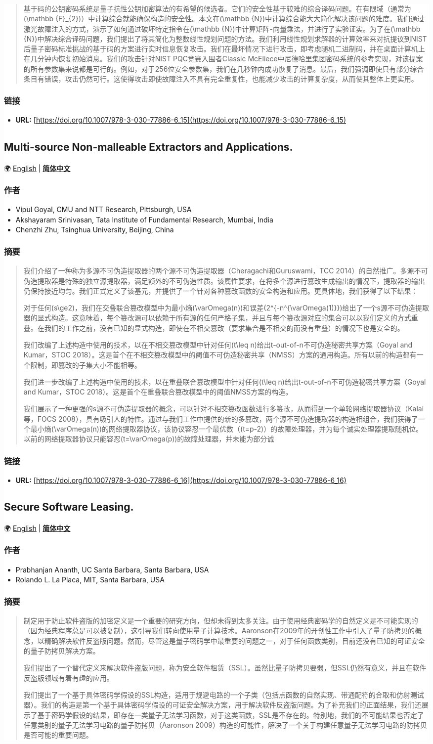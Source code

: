 > 基于码的公钥密码系统是量子抗性公钥加密算法的有希望的候选者。它们的安全性基于较难的综合译码问题。在有限域（通常为\(\mathbb {F}_{2}\)）中计算综合就能确保构造的安全性。本文在\(\mathbb {N}\)中计算综合能大大简化解决该问题的难度。我们通过激光故障注入的方式，演示了如何通过破坏特定指令在\(\mathbb {N}\)中计算矩阵-向量乘法，并进行了实验证实。为了在\(\mathbb {N}\)中解决综合译码问题，我们提出了将其简化为整数线性规划问题的方法。我们利用线性规划求解器的计算效率来对抗提议到NIST后量子密码标准挑战的基于码的方案进行实时信息恢复攻击。我们在最坏情况下进行攻击，即考虑随机二进制码，并在桌面计算机上在几分钟内恢复初始消息。我们的攻击针对NIST PQC竞赛入围者Classic McEliece中尼德哈里集团密码系统的参考实现，对该提案的所有参数集来说都是可行的。例如，对于256位安全参数集，我们在几秒钟内成功恢复了消息。最后，我们强调即使只有部分综合条目有错误，攻击仍然可行。这使得攻击即使故障注入不具有完全重复性，也能减少攻击的计算复杂度，从而使其整体上更实用。

### 链接
- **URL:** [https://doi.org/10.1007/978-3-030-77886-6_15](https://doi.org/10.1007/978-3-030-77886-6_15)
## Multi-source Non-malleable Extractors and Applications.
🌍 [English](../../../docs/en/Eurocrypt/Eurocrypt[2021-2].md#multi-source-non-malleable-extractors-and-applications) | **[简体中文](../../../docs/zh-CN/Eurocrypt/Eurocrypt[2021-2].md#multi-source-non-malleable-extractors-and-applications)**
### 作者
* Vipul Goyal, CMU and NTT Research, Pittsburgh, USA
* Akshayaram Srinivasan, Tata Institute of Fundamental Research, Mumbai, India
* Chenzhi Zhu, Tsinghua University, Beijing, China
### 摘要
> 我们介绍了一种称为多源不可伪造提取器的两个源不可伪造提取器（Cheragachi和Guruswami，TCC 2014）的自然推广。多源不可伪造提取器是特殊的独立源提取器，满足额外的不可伪造性质。该属性要求，在将多个源进行篡改生成输出的情况下，提取器的输出仍保持接近均匀。我们正式定义了该基元，并提供了一个针对各种篡改函数的安全构造和应用。更具体地，我们获得了以下结果：
> 
> 对于任何\(s\ge2\)，我们在交叠联合篡改模型中为最小熵\(\varOmega(n)\)和误差\(2^{-n^{\varOmega(1)}}\)给出了一个s源不可伪造提取器的显式构造。这意味着，每个篡改源可以依赖于所有源的任何严格子集，并且与每个篡改源对应的集合可以以我们定义的方式重叠。在我们的工作之前，没有已知的显式构造，即使在不相交篡改（要求集合是不相交的而没有重叠）的情况下也是安全的。
> 
> 我们改编了上述构造中使用的技术，以在不相交篡改模型中针对任何\(t\leq n\)给出t-out-of-n不可伪造秘密共享方案（Goyal and Kumar，STOC 2018）。这是首个在不相交篡改模型中的阈值不可伪造秘密共享（NMSS）方案的通用构造。所有以前的构造都有一个限制，即篡改的子集大小不能相等。
> 
> 我们进一步改编了上述构造中使用的技术，以在重叠联合篡改模型中针对任何\(t\leq n\)给出t-out-of-n不可伪造秘密共享方案（Goyal and Kumar，STOC 2018）。这是首个在重叠联合篡改模型中的阈值NMSS方案的构造。
> 
> 我们展示了一种更强的s源不可伪造提取器的概念，可以针对不相交篡改函数进行多篡改，从而得到一个单轮网络提取器协议（Kalai等，FOCS 2008），具有吸引人的特性。通过与我们工作中提供的新的多篡改，两个源不可伪造提取器的构造相组合，我们获得了一个最小熵\(\varOmega(n)\)的网络提取器协议，该协议容忍一个最优数（\(t=p-2\)）的故障处理器，并为每个诚实处理器提取随机位。以前的网络提取器协议只能容忍\(t=\varOmega(p)\)的故障处理器，并未能为部分诚

### 链接
- **URL:** [https://doi.org/10.1007/978-3-030-77886-6_16](https://doi.org/10.1007/978-3-030-77886-6_16)
## Secure Software Leasing.
🌍 [English](../../../docs/en/Eurocrypt/Eurocrypt[2021-2].md#secure-software-leasing) | **[简体中文](../../../docs/zh-CN/Eurocrypt/Eurocrypt[2021-2].md#secure-software-leasing)**
### 作者
* Prabhanjan Ananth, UC Santa Barbara, Santa Barbara, USA
* Rolando L. La Placa, MIT, Santa Barbara, USA
### 摘要
> 制定用于防止软件盗版的加密定义是一个重要的研究方向，但却未得到太多关注。由于使用经典密码学的自然定义是不可能实现的（因为经典程序总是可以被复制），这引导我们转向使用量子计算技术。Aaronson在2009年的开创性工作中引入了量子防拷贝的概念，以精确解决软件反盗版问题。然而，尽管这是量子密码学中最重要的问题之一，对于任何函数类别，目前还没有已知的可证安全的量子防拷贝解决方案。
> 
> 我们提出了一个替代定义来解决软件盗版问题，称为安全软件租赁（SSL）。虽然比量子防拷贝要弱，但SSL仍然有意义，并且在软件反盗版领域有着有趣的应用。
> 
> 我们提出了一个基于具体密码学假设的SSL构造，适用于规避电路的一个子类（包括点函数的自然实现、带通配符的合取和仿射测试器）。我们的构造是第一个基于具体密码学假设的可证安全解决方案，用于解决软件反盗版问题。为了补充我们的正面结果，我们还展示了基于密码学假设的结果，即存在一类量子无法学习函数，对于这类函数，SSL是不存在的。特别地，我们的不可能结果也否定了任意类别的量子无法学习电路的量子防拷贝（Aaronson 2009）构造的可能性，解决了一个关于构建任意量子无法学习电路的防拷贝是否可能的重要问题。
